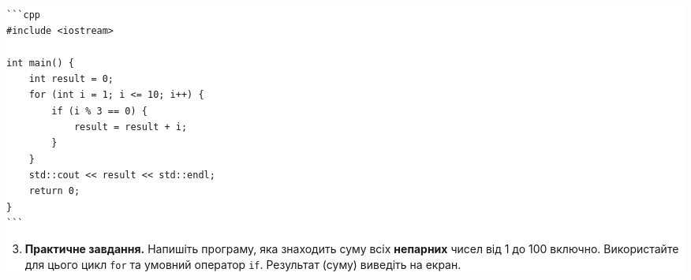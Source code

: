     ```cpp
    #include <iostream>

    int main() {
        int result = 0;
        for (int i = 1; i <= 10; i++) {
            if (i % 3 == 0) {
                result = result + i;
            }
        }
        std::cout << result << std::endl;
        return 0;
    }
    ```

3.  **Практичне завдання.** Напишіть програму, яка знаходить суму всіх **непарних** чисел від 1 до 100 включно. Використайте для цього цикл `for` та умовний оператор `if`. Результат (суму) виведіть на екран.
